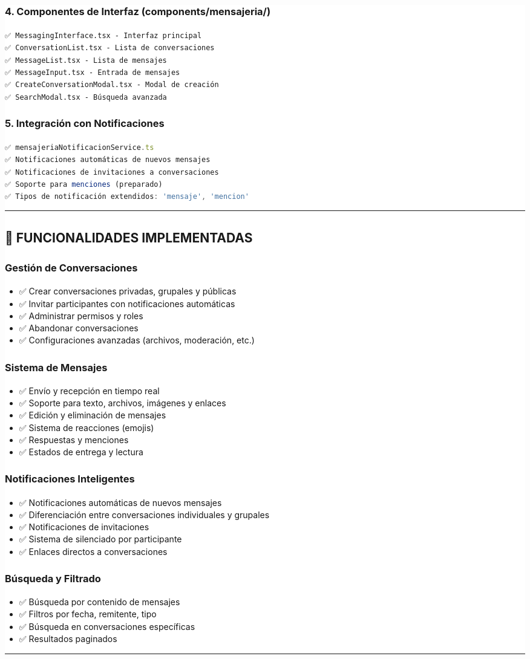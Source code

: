 ### **4. Componentes de Interfaz (components/mensajeria/)**
```
✅ MessagingInterface.tsx - Interfaz principal
✅ ConversationList.tsx - Lista de conversaciones
✅ MessageList.tsx - Lista de mensajes
✅ MessageInput.tsx - Entrada de mensajes
✅ CreateConversationModal.tsx - Modal de creación
✅ SearchModal.tsx - Búsqueda avanzada
```

### **5. Integración con Notificaciones**
```typescript
✅ mensajeriaNotificacionService.ts
✅ Notificaciones automáticas de nuevos mensajes
✅ Notificaciones de invitaciones a conversaciones
✅ Soporte para menciones (preparado)
✅ Tipos de notificación extendidos: 'mensaje', 'mencion'
```

---

## 🚀 FUNCIONALIDADES IMPLEMENTADAS

### **Gestión de Conversaciones**
- ✅ Crear conversaciones privadas, grupales y públicas
- ✅ Invitar participantes con notificaciones automáticas
- ✅ Administrar permisos y roles
- ✅ Abandonar conversaciones
- ✅ Configuraciones avanzadas (archivos, moderación, etc.)

### **Sistema de Mensajes**
- ✅ Envío y recepción en tiempo real
- ✅ Soporte para texto, archivos, imágenes y enlaces
- ✅ Edición y eliminación de mensajes
- ✅ Sistema de reacciones (emojis)
- ✅ Respuestas y menciones
- ✅ Estados de entrega y lectura

### **Notificaciones Inteligentes**
- ✅ Notificaciones automáticas de nuevos mensajes
- ✅ Diferenciación entre conversaciones individuales y grupales
- ✅ Notificaciones de invitaciones
- ✅ Sistema de silenciado por participante
- ✅ Enlaces directos a conversaciones

### **Búsqueda y Filtrado**
- ✅ Búsqueda por contenido de mensajes
- ✅ Filtros por fecha, remitente, tipo
- ✅ Búsqueda en conversaciones específicas
- ✅ Resultados paginados

---